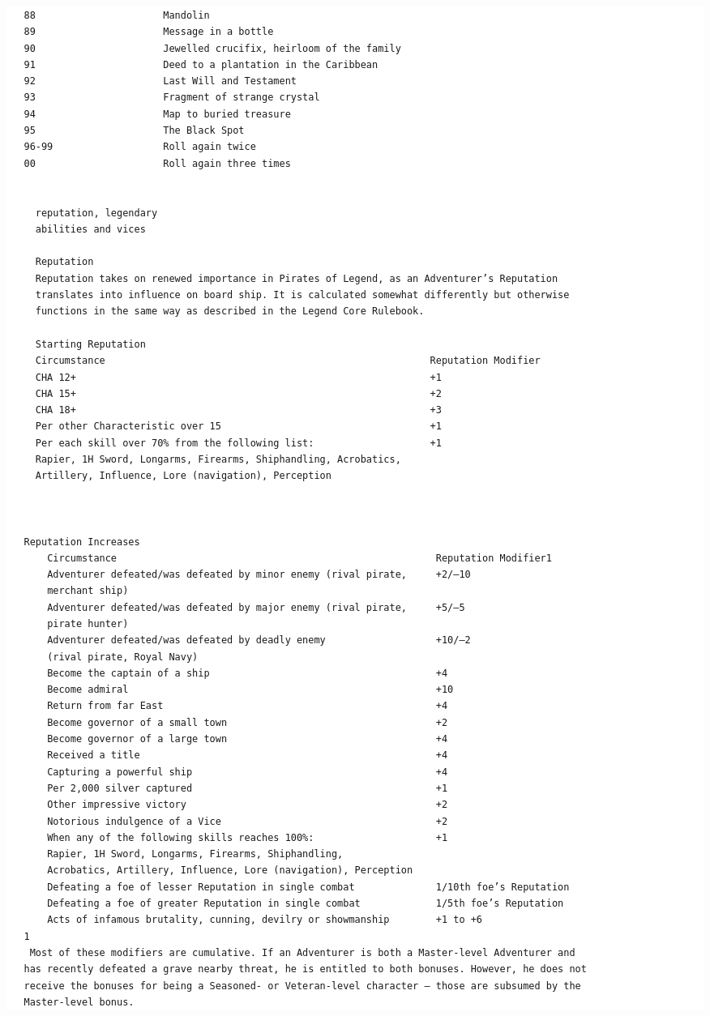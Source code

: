       88                      Mandolin
       89                      Message in a bottle
       90                      Jewelled crucifix, heirloom of the family
       91                      Deed to a plantation in the Caribbean
       92                      Last Will and Testament
       93                      Fragment of strange crystal
       94                      Map to buried treasure
       95                      The Black Spot
       96-99                   Roll again twice
       00                      Roll again three times


         reputation, legendary
         abilities and vices

         Reputation
         Reputation takes on renewed importance in Pirates of Legend, as an Adventurer’s Reputation
         translates into influence on board ship. It is calculated somewhat differently but otherwise
         functions in the same way as described in the Legend Core Rulebook.

         Starting Reputation
         Circumstance                                                        Reputation Modifier
         CHA 12+                                                             +1
         CHA 15+                                                             +2
         CHA 18+                                                             +3
         Per other Characteristic over 15                                    +1
         Per each skill over 70% from the following list:                    +1
         Rapier, 1H Sword, Longarms, Firearms, Shiphandling, Acrobatics,
         Artillery, Influence, Lore (navigation), Perception



       Reputation Increases
           Circumstance                                                       Reputation Modifier1
           Adventurer defeated/was defeated by minor enemy (rival pirate,     +2/–10
           merchant ship)
           Adventurer defeated/was defeated by major enemy (rival pirate,     +5/–5
           pirate hunter)
           Adventurer defeated/was defeated by deadly enemy                   +10/–2
           (rival pirate, Royal Navy)
           Become the captain of a ship                                       +4
           Become admiral                                                     +10
           Return from far East                                               +4
           Become governor of a small town                                    +2
           Become governor of a large town                                    +4
           Received a title                                                   +4
           Capturing a powerful ship                                          +4
           Per 2,000 silver captured                                          +1
           Other impressive victory                                           +2
           Notorious indulgence of a Vice                                     +2
           When any of the following skills reaches 100%:                     +1
           Rapier, 1H Sword, Longarms, Firearms, Shiphandling,
           Acrobatics, Artillery, Influence, Lore (navigation), Perception
           Defeating a foe of lesser Reputation in single combat              1/10th foe’s Reputation
           Defeating a foe of greater Reputation in single combat             1/5th foe’s Reputation
           Acts of infamous brutality, cunning, devilry or showmanship        +1 to +6
       1
        Most of these modifiers are cumulative. If an Adventurer is both a Master-level Adventurer and
       has recently defeated a grave nearby threat, he is entitled to both bonuses. However, he does not
       receive the bonuses for being a Seasoned- or Veteran-level character – those are subsumed by the
       Master-level bonus.
